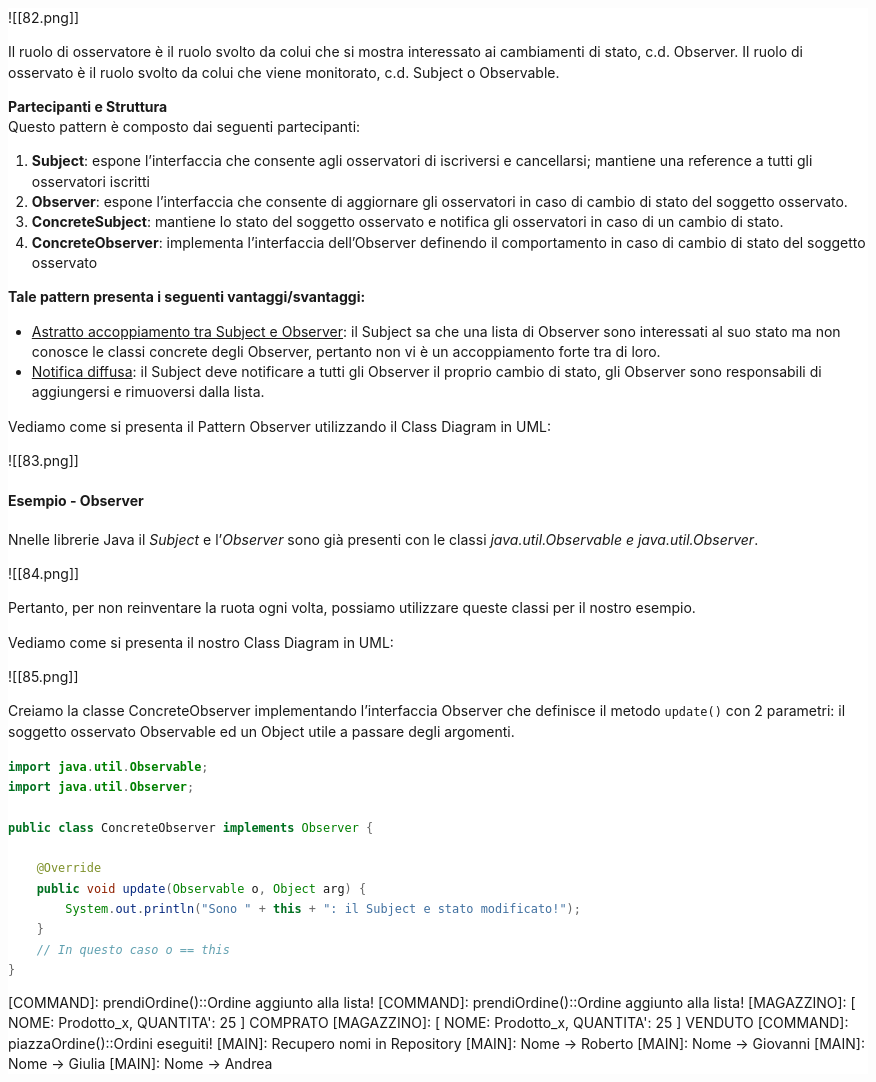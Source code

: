 ![[82.png]]

Il ruolo di osservatore è il ruolo svolto da colui che si mostra interessato ai cambiamenti di stato, c.d. Observer. Il ruolo di osservato è il ruolo svolto da colui che viene monitorato, c.d. Subject o Observable.

**Partecipanti e Struttura**  
Questo pattern è composto dai seguenti partecipanti:
1.  **Subject**: espone l’interfaccia che consente agli osservatori di iscriversi e cancellarsi; mantiene una reference a tutti gli osservatori iscritti
2.  **Observer**: espone l’interfaccia che consente di aggiornare gli osservatori in caso di cambio di stato del soggetto osservato.
3.  **ConcreteSubject**: mantiene lo stato del soggetto osservato e notifica gli osservatori in caso di un cambio di stato.
4.  **ConcreteObserver**: implementa l’interfaccia dell’Observer definendo il comportamento in caso di cambio di stato del soggetto osservato

**Tale pattern presenta i seguenti vantaggi/svantaggi:**
-   <u>Astratto accoppiamento tra Subject e Observer</u>: il Subject sa che una lista di Observer sono interessati al suo stato ma non conosce le classi concrete degli Observer, pertanto non vi è un accoppiamento forte tra di loro.
-   <u>Notifica diffusa</u>: il Subject deve notificare a tutti gli Observer il proprio cambio di stato, gli Observer sono responsabili di aggiungersi e rimuoversi dalla lista.

  
Vediamo come si presenta il Pattern Observer utilizzando il Class Diagram in UML:

![[83.png]]

#### Esempio - Observer
Nnelle librerie Java il _Subject_ e l’_Observer_ sono già presenti con le classi _java.util.Observable e java.util.Observer_.

![[84.png]]

Pertanto, per non reinventare la ruota ogni volta, possiamo utilizzare queste classi per il nostro esempio. 

Vediamo come si presenta il nostro Class Diagram in UML:

![[85.png]]

Creiamo la classe ConcreteObserver implementando l’interfaccia Observer che definisce il metodo `update()` con 2 parametri: il soggetto osservato Observable ed un Object utile a passare degli argomenti.

```java
import java.util.Observable;
import java.util.Observer;
 
public class ConcreteObserver implements Observer {
 
    @Override
    public void update(Observable o, Object arg) {
        System.out.println("Sono " + this + ": il Subject e stato modificato!");
    }
	// In questo caso o == this
}
```


[COMMAND]: prendiOrdine()::Ordine aggiunto alla lista!
[COMMAND]: prendiOrdine()::Ordine aggiunto alla lista!
[MAGAZZINO]: [ NOME: Prodotto_x, QUANTITA': 25 ] COMPRATO
[MAGAZZINO]: [ NOME: Prodotto_x, QUANTITA': 25 ] VENDUTO
[COMMAND]: piazzaOrdine()::Ordini eseguiti!
[MAIN]: Recupero nomi in Repository
[MAIN]: Nome -> Roberto
[MAIN]: Nome -> Giovanni
[MAIN]: Nome -> Giulia
[MAIN]: Nome -> Andrea